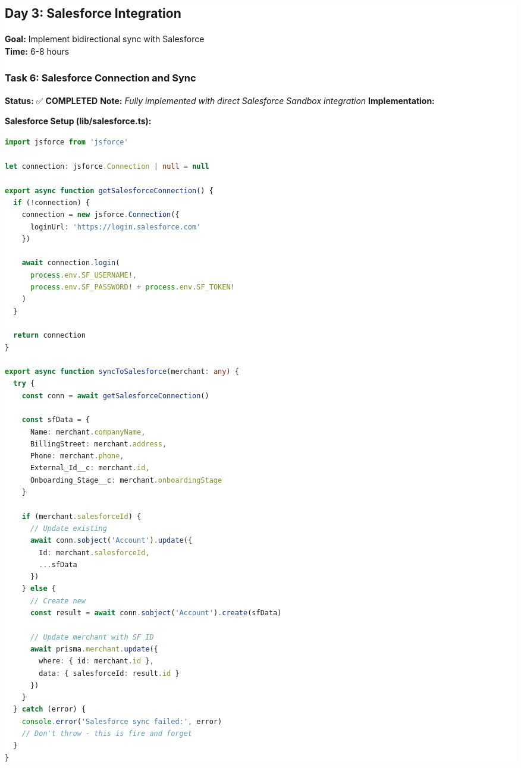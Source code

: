 ## Day 3: Salesforce Integration
**Goal:** Implement bidirectional sync with Salesforce  
**Time:** 6-8 hours

### Task 6: Salesforce Connection and Sync
**Status:** ✅ **COMPLETED**
**Note:** *Fully implemented with direct Salesforce Sandbox integration*
**Implementation:**

**Salesforce Setup (lib/salesforce.ts):**
```typescript
import jsforce from 'jsforce'

let connection: jsforce.Connection | null = null

export async function getSalesforceConnection() {
  if (!connection) {
    connection = new jsforce.Connection({
      loginUrl: 'https://login.salesforce.com'
    })
    
    await connection.login(
      process.env.SF_USERNAME!,
      process.env.SF_PASSWORD! + process.env.SF_TOKEN!
    )
  }
  
  return connection
}

export async function syncToSalesforce(merchant: any) {
  try {
    const conn = await getSalesforceConnection()
    
    const sfData = {
      Name: merchant.companyName,
      BillingStreet: merchant.address,
      Phone: merchant.phone,
      External_Id__c: merchant.id,
      Onboarding_Stage__c: merchant.onboardingStage
    }
    
    if (merchant.salesforceId) {
      // Update existing
      await conn.sobject('Account').update({
        Id: merchant.salesforceId,
        ...sfData
      })
    } else {
      // Create new
      const result = await conn.sobject('Account').create(sfData)
      
      // Update merchant with SF ID
      await prisma.merchant.update({
        where: { id: merchant.id },
        data: { salesforceId: result.id }
      })
    }
  } catch (error) {
    console.error('Salesforce sync failed:', error)
    // Don't throw - this is fire and forget
  }
}
```